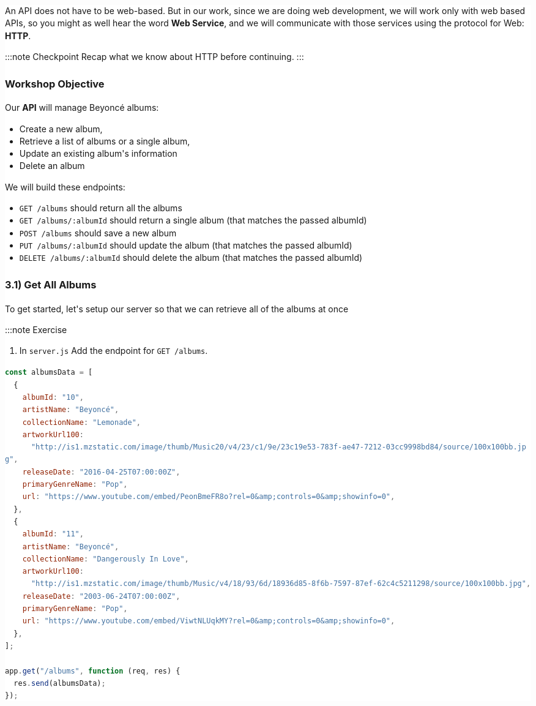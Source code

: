 An API does not have to be web-based. But in our work, since we are doing web development, we will work only with web based APIs, so you might as well hear the word **Web Service**, and we will communicate with those services using the protocol for Web: **HTTP**.

:::note Checkpoint
Recap what we know about HTTP before continuing.
:::

### Workshop Objective

Our **API** will manage Beyoncé albums:

- Create a new album,
- Retrieve a list of albums or a single album,
- Update an existing album's information
- Delete an album

We will build these endpoints:

- `GET /albums` should return all the albums
- `GET /albums/:albumId` should return a single album (that matches the passed albumId)
- `POST /albums` should save a new album
- `PUT /albums/:albumId` should update the album (that matches the passed albumId)
- `DELETE /albums/:albumId` should delete the album (that matches the passed albumId)

### 3.1) Get All Albums

To get started, let's setup our server so that we can retrieve all of the albums at once

:::note Exercise

1. In `server.js` Add the endpoint for `GET /albums`.

```js
const albumsData = [
  {
    albumId: "10",
    artistName: "Beyoncé",
    collectionName: "Lemonade",
    artworkUrl100:
      "http://is1.mzstatic.com/image/thumb/Music20/v4/23/c1/9e/23c19e53-783f-ae47-7212-03cc9998bd84/source/100x100bb.jpg",
    releaseDate: "2016-04-25T07:00:00Z",
    primaryGenreName: "Pop",
    url: "https://www.youtube.com/embed/PeonBmeFR8o?rel=0&amp;controls=0&amp;showinfo=0",
  },
  {
    albumId: "11",
    artistName: "Beyoncé",
    collectionName: "Dangerously In Love",
    artworkUrl100:
      "http://is1.mzstatic.com/image/thumb/Music/v4/18/93/6d/18936d85-8f6b-7597-87ef-62c4c5211298/source/100x100bb.jpg",
    releaseDate: "2003-06-24T07:00:00Z",
    primaryGenreName: "Pop",
    url: "https://www.youtube.com/embed/ViwtNLUqkMY?rel=0&amp;controls=0&amp;showinfo=0",
  },
];

app.get("/albums", function (req, res) {
  res.send(albumsData);
});
```
